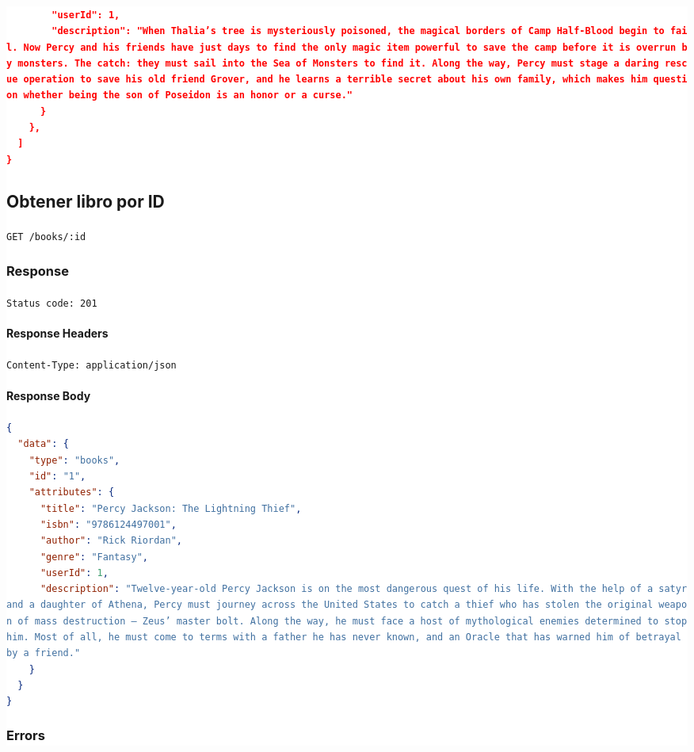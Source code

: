 ```json
        "userId": 1,
        "description": "When Thalia’s tree is mysteriously poisoned, the magical borders of Camp Half-Blood begin to fail. Now Percy and his friends have just days to find the only magic item powerful to save the camp before it is overrun by monsters. The catch: they must sail into the Sea of Monsters to find it. Along the way, Percy must stage a daring rescue operation to save his old friend Grover, and he learns a terrible secret about his own family, which makes him question whether being the son of Poseidon is an honor or a curse."
      }
    },
  ]
}
```

## Obtener libro por ID

```
GET /books/:id
```

### Response

```
Status code: 201
```

#### Response Headers
```
Content-Type: application/json
```

#### Response Body
```json
{
  "data": {
    "type": "books",
    "id": "1",
    "attributes": {
      "title": "Percy Jackson: The Lightning Thief",
      "isbn": "9786124497001",
      "author": "Rick Riordan",
      "genre": "Fantasy",
      "userId": 1,
      "description": "Twelve-year-old Percy Jackson is on the most dangerous quest of his life. With the help of a satyr and a daughter of Athena, Percy must journey across the United States to catch a thief who has stolen the original weapon of mass destruction — Zeus’ master bolt. Along the way, he must face a host of mythological enemies determined to stop him. Most of all, he must come to terms with a father he has never known, and an Oracle that has warned him of betrayal by a friend."
    }
  }
}
```

### Errors
